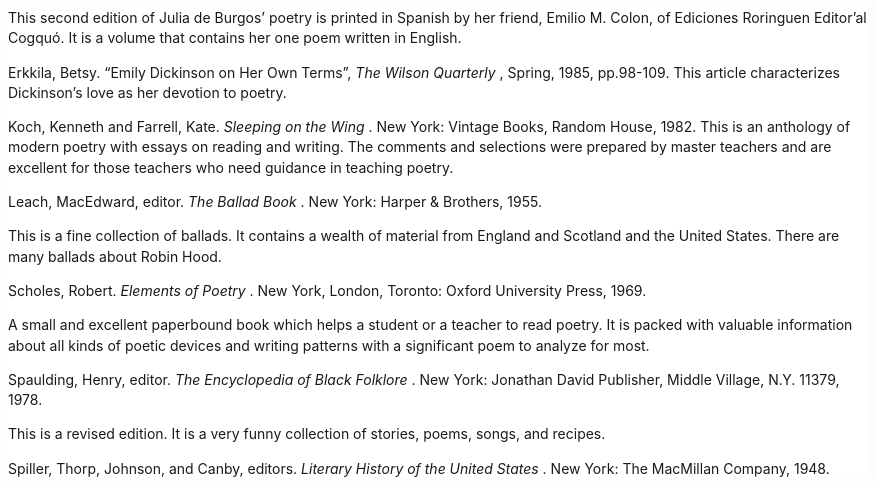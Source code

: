 </p>
<p>
This second edition of Julia de Burgos’ poetry is printed in Spanish by her friend, Emilio M. Colon, of Ediciones Roringuen Editor’al Cogquó. It is a volume that contains her one poem written in English.
</p>
<p>
Erkkila, Betsy. “Emily Dickinson on Her Own Terms”,
<i>
The Wilson Quarterly
</i>
, Spring, 1985, pp.98-109. This article characterizes Dickinson’s love as her devotion to poetry.
</p>
<p>
Koch, Kenneth and Farrell, Kate.
<i>
Sleeping on the Wing
</i>
. New York: Vintage Books, Random House, 1982. This is an anthology of modern poetry with essays on reading and writing. The comments and selections were prepared by master teachers and are excellent for those teachers who need guidance in teaching poetry.
</p>
<p>
Leach, MacEdward, editor.
<i>
The Ballad Book
</i>
. New York: Harper &amp; Brothers, 1955.
</p>
<p>
This is a fine collection of ballads. It contains a wealth of material from England and Scotland and the United States. There are many ballads about Robin Hood.
</p>
<p>
Scholes, Robert.
<i>
Elements of Poetry
</i>
. New York, London, Toronto: Oxford University Press, 1969.
</p>
<p>
A small and excellent paperbound book which helps a student or a teacher to read poetry. It is packed with valuable information about all kinds of poetic devices and writing patterns with a significant poem to analyze for most.
</p>
<p>
Spaulding, Henry, editor.
<i>
The Encyclopedia of Black Folklore
</i>
. New York: Jonathan David Publisher, Middle Village, N.Y. 11379, 1978.
</p>
<p>
This is a revised edition. It is a very funny collection of stories, poems, songs, and recipes.
</p>
<p>
Spiller, Thorp, Johnson, and Canby, editors.
<i>
Literary History of the United States
</i>
. New York: The MacMillan Company, 1948.
</p>
<p>